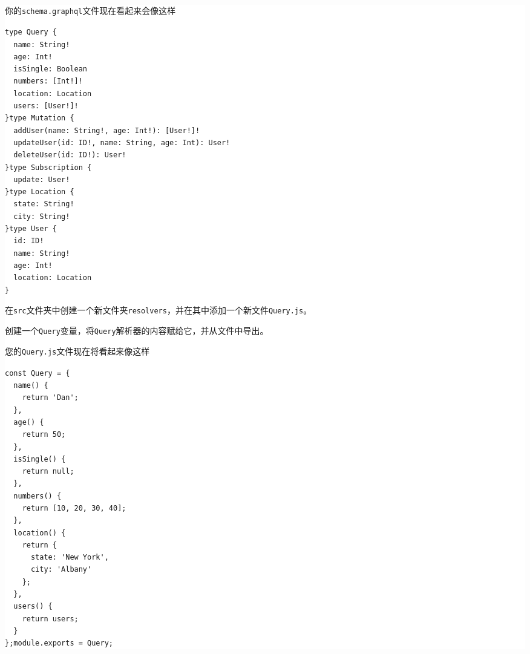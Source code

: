 你的`schema.graphql`文件现在看起来会像这样

```
type Query {
  name: String!
  age: Int!
  isSingle: Boolean
  numbers: [Int!]!
  location: Location
  users: [User!]!
}type Mutation {
  addUser(name: String!, age: Int!): [User!]!
  updateUser(id: ID!, name: String, age: Int): User!
  deleteUser(id: ID!): User!
}type Subscription {
  update: User!
}type Location {
  state: String!
  city: String!
}type User {
  id: ID!
  name: String!
  age: Int!
  location: Location
}
```

在`src`文件夹中创建一个新文件夹`resolvers`，并在其中添加一个新文件`Query.js`。

创建一个`Query`变量，将`Query`解析器的内容赋给它，并从文件中导出。

您的`Query.js`文件现在将看起来像这样

```
const Query = {
  name() {
    return 'Dan';
  },
  age() {
    return 50;
  },
  isSingle() {
    return null;
  },
  numbers() {
    return [10, 20, 30, 40];
  },
  location() {
    return {
      state: 'New York',
      city: 'Albany'
    };
  },
  users() {
    return users;
  }
};module.exports = Query;
```
